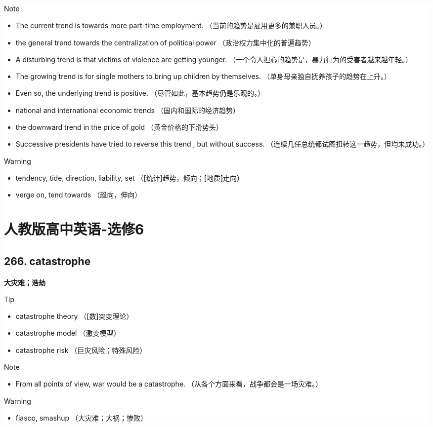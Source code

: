 >

> [!NOTE]
>
> - The current trend is towards more part-time employment. （当前的趋势是雇用更多的兼职人员。）
>
> - the general trend towards the centralization of political power （政治权力集中化的普遍趋势）
>
> - A disturbing trend is that victims of violence are getting younger. （一个令人担心的趋势是，暴力行为的受害者越来越年轻。）
>
> - The growing trend is for single mothers to bring up children by themselves. （单身母亲独自抚养孩子的趋势在上升。）
>
> - Even so, the underlying trend is positive. （尽管如此，基本趋势仍是乐观的。）
>
> - national and international economic trends （国内和国际的经济趋势）
>
> - the downward trend in the price of gold （黄金价格的下滑势头）
>
> - Successive presidents have tried to reverse this trend , but without success. （连续几任总统都试图扭转这一趋势，但均未成功。）
>

> [!WARNING]
>
> - tendency, tide, direction, liability, set （[统计]趋势，倾向；[地质]走向）
>
> - verge on, tend towards （趋向，伸向）
>

# 人教版高中英语-选修6

## 266. catastrophe

**大灾难；浩劫**

> [!TIP]
>
> - catastrophe theory （[数]突变理论）
>
> - catastrophe model （激变模型）
>
> - catastrophe risk （巨灾风险；特殊风险）
>

> [!NOTE]
>
> - From all points of view, war would be a catastrophe. （从各个方面来看，战争都会是一场灾难。）
>

> [!WARNING]
>
> - fiasco, smashup （大灾难；大祸；惨败）
>
